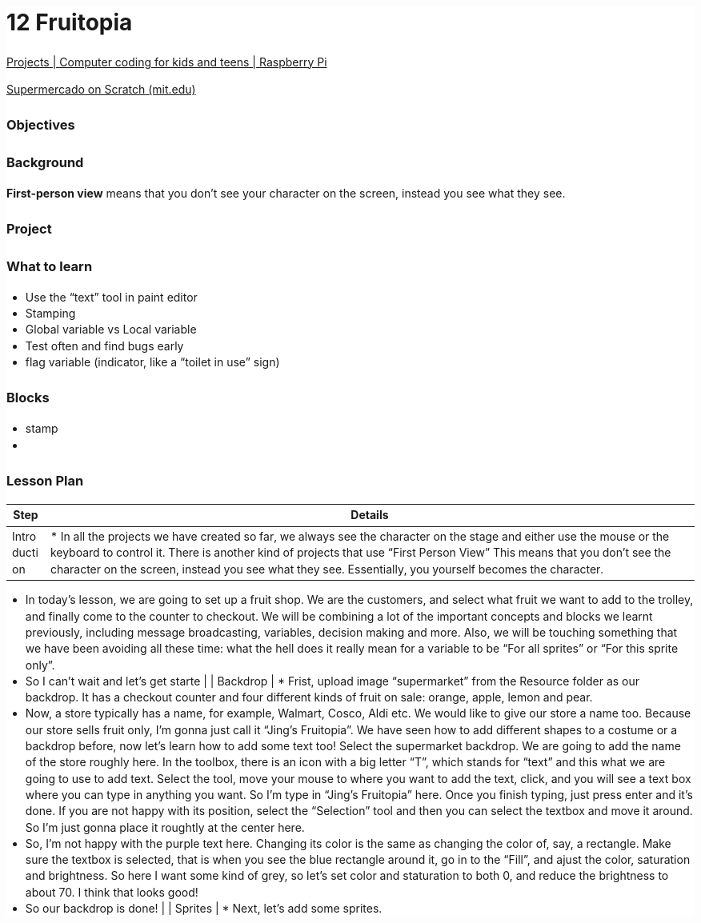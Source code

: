 # 12 Fruitopia

[Projects | Computer coding for kids and teens | Raspberry Pi](https://projects.raspberrypi.org/en/projects/next-customer-please)

[Supermercado on Scratch (mit.edu)](https://scratch.mit.edu/projects/780019323/editor/)

### Objectives

### Background

**First-person view** means that you don’t see your character on the screen, instead you see what they see.

### Project

### What to learn

- Use the “text” tool in paint editor
- Stamping
- Global variable vs Local variable
- Test often and find bugs early
- flag variable (indicator, like a “toilet in use” sign)

### Blocks

- stamp
- 

### Lesson Plan

| Step | Details |
| --- | --- |
| Introduction | * In all the projects we have created so far, we always see the character on the stage and either use the mouse or the keyboard to control it. There is another kind of projects that use “First Person View” This means that you don’t see the character on the screen, instead you see what they see. Essentially, you yourself becomes the character.
* In today’s lesson, we are going to set up a fruit shop. We are the customers, and select what fruit we want to add to the trolley, and finally come to the counter to checkout. We will be combining a lot of the important concepts and blocks we learnt previously, including message broadcasting, variables, decision making and more. Also, we will be touching something that we have been avoiding all these time: what the hell does it really mean for a variable to be “For all sprites” or “For this sprite only”.
* So I can’t wait and let’s get starte |
| Backdrop | * Frist, upload image “supermarket” from the Resource folder as our backdrop. It has a checkout counter and four different kinds of fruit on sale: orange, apple, lemon and pear. 
* Now, a store typically has a name, for example, Walmart, Cosco, Aldi etc. We would like to give our store a name too. Because our store sells fruit only, I’m gonna just call it “Jing’s Fruitopia”. We have seen how to add different shapes to a costume or a backdrop before, now let’s learn how to add some text too! Select the supermarket backdrop. We are going to add the name of the store roughly here. In the toolbox, there is an icon with a big letter “T”, which stands for “text” and this what we are going to use to add text. Select the tool, move your mouse to where you want to add the text, click, and you will see a text box where you can type in anything you want. So I’m type in “Jing’s Fruitopia” here. Once you finish typing, just press enter and it’s done. If you are not happy with its position, select the “Selection” tool and then you can select the textbox and move it around. So I’m just gonna place it roughtly at the center here.
* So, I’m not happy with the purple text here. Changing its color is the same as changing the color of, say, a rectangle. Make sure the textbox is selected, that is when you see the blue rectangle around it, go in to the “Fill”, and ajust the color, saturation and brightness. So here I want some kind of grey, so let’s set color and staturation to both 0, and reduce the brightness to about 70. I think that looks good!
* So our backdrop is done! |
| Sprites  | * Next, let’s add some sprites. 